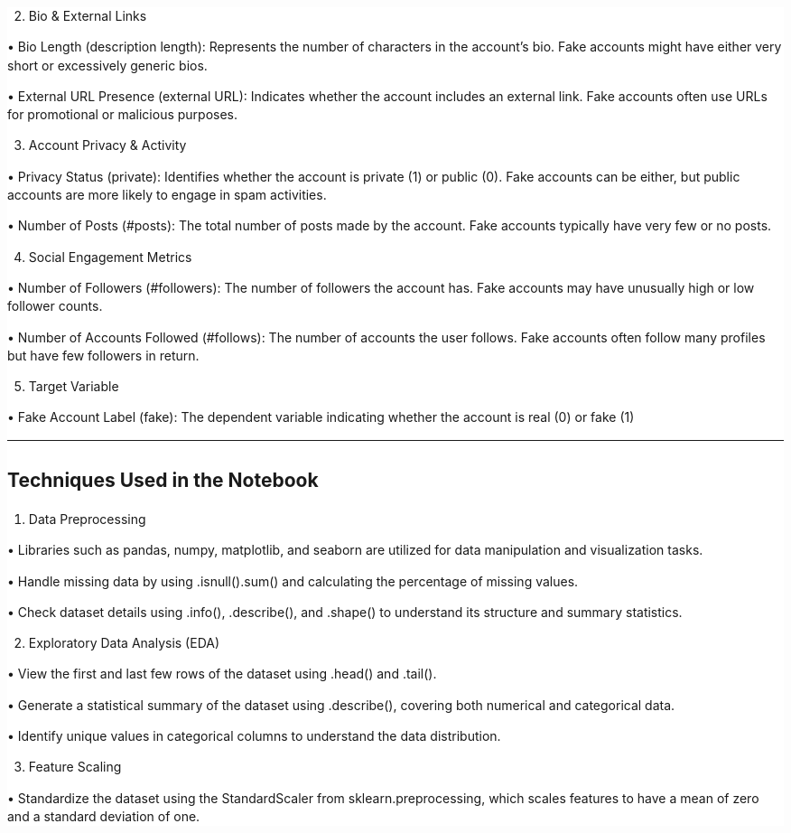 
2. Bio & External Links

• Bio Length (description length): Represents the number of characters in the
account’s bio. Fake accounts might have either very short or excessively generic bios.

• External URL Presence (external URL): Indicates whether the account includes an
external link. Fake accounts often use URLs for promotional or malicious purposes.

3. Account Privacy & Activity

• Privacy Status (private): Identifies whether the account is private (1) or public (0).
Fake accounts can be either, but public accounts are more likely to engage in spam
activities.

• Number of Posts (#posts): The total number of posts made by the account. Fake
accounts typically have very few or no posts.

4. Social Engagement Metrics

• Number of Followers (#followers): The number of followers the account has. Fake
accounts may have unusually high or low follower counts.

• Number of Accounts Followed (#follows): The number of accounts the user follows.
Fake accounts often follow many profiles but have few followers in return.

5. Target Variable

• Fake Account Label (fake): The dependent variable indicating whether the account is
real (0) or fake (1)

---

## Techniques Used in the Notebook

1. Data Preprocessing

• Libraries such as pandas, numpy, matplotlib, and seaborn are utilized for data
manipulation and visualization tasks.

• Handle missing data by using .isnull().sum() and calculating the percentage of missing
values.

• Check dataset details using .info(), .describe(), and .shape() to understand its structure
and summary statistics.


2. Exploratory Data Analysis (EDA)

• View the first and last few rows of the dataset using .head() and .tail().

• Generate a statistical summary of the dataset using .describe(), covering both
numerical and categorical data.

• Identify unique values in categorical columns to understand the data distribution.


3. Feature Scaling

• Standardize the dataset using the StandardScaler from sklearn.preprocessing, which
scales features to have a mean of zero and a standard deviation of one.
